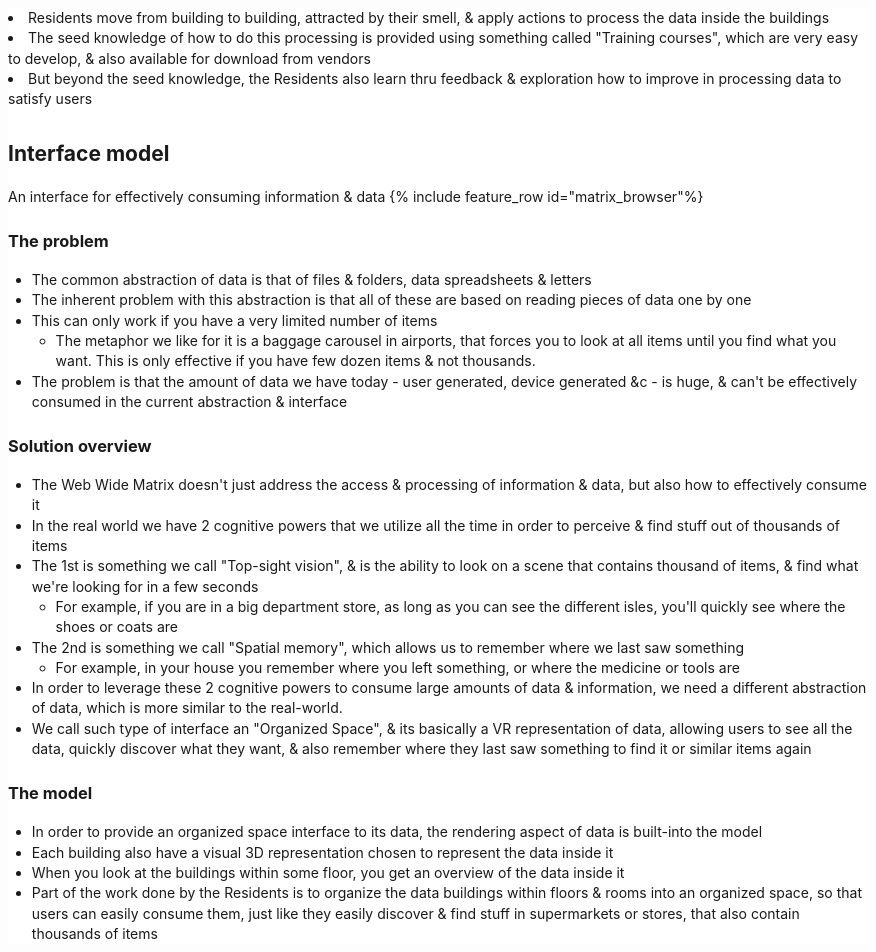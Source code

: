   <li>Residents move from building to building, attracted by their smell, & apply actions to process the data inside the buildings</li>
  <li>The seed knowledge of how to do this processing is provided using something called "Training courses", which are very easy to develop, & also available for download from vendors</li>
  <li>But beyond the seed knowledge, the Residents also learn thru feedback & exploration how to improve in processing data to satisfy users</li>
</ul>


## Interface model
An interface for effectively consuming information & data
{% include feature_row id="matrix_browser"%}

<h3>The problem</h3>
<ul>
  <li>The common abstraction of data is that of files & folders, data spreadsheets & letters</li>
  <li>The inherent problem with this abstraction is that all of these are based on reading pieces of data one by one</li>
  <li>This can only work if you have a very limited number of items
    <ul>
      <li>The metaphor we like for it is a baggage carousel in airports, that forces you to look at all items until you find what you want. This is only effective if you have few dozen items & not thousands.</li>
    </ul>
  </li>
  <li>The problem is that the amount of data we have today - user generated, device generated &c - is huge, & can't be effectively consumed in the current abstraction & interface</li>
</ul>
<h3>Solution overview</h3>
<ul>
  <li>The Web Wide Matrix doesn't just address the access & processing of information & data, but also how to effectively consume it</li>
  <li>In the real world we have 2 cognitive powers that we utilize all the time in order to perceive & find stuff out of thousands of items</li>
  <li>The 1st is something we call "Top-sight vision", & is the ability to look on a scene that contains thousand of items, & find what we're looking for in a few seconds
    <ul>
      <li>For example, if you are in a big department store, as long as you can see the different isles, you'll quickly see where the shoes or coats are</li>
    </ul>
  </li>
  <li>The 2nd is something we call "Spatial memory", which allows us to remember where we last saw something
    <ul>
      <li>For example, in your house you remember where you left something, or where the medicine or tools are</li>
    </ul>
  </li>
  <li>In order to leverage these 2 cognitive powers to consume large amounts of data & information, we need a different abstraction of data, which is more similar to the real-world.</li>
  <li>We call such type of interface an "Organized Space", & its basically a VR representation of data, allowing users to see all the data, quickly discover what they want, & also remember where they last saw something to find it or similar items again</li>
</ul>
<h3>The model</h3>
<ul>
  <li>In order to provide an organized space interface to its data, the rendering aspect of data is built-into the model</li>
  <li>Each building also have a visual 3D representation chosen to represent the data inside it</li>
  <li>When you look at the buildings within some floor, you get an overview of the data inside it</li>
  <li>Part of the work done by the Residents is to organize the data buildings within floors & rooms into an organized space, so that users can easily consume them, just like they easily discover & find stuff in supermarkets or stores, that also contain thousands of items</li>